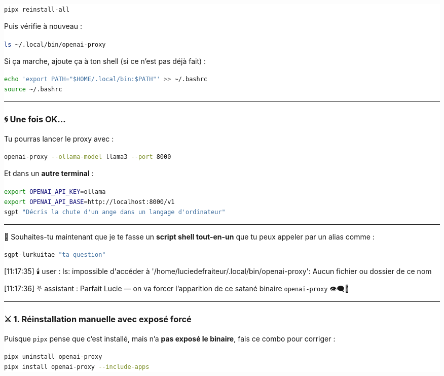 ```bash
pipx reinstall-all
```

Puis vérifie à nouveau :

```bash
ls ~/.local/bin/openai-proxy
```

Si ça marche, ajoute ça à ton shell (si ce n’est pas déjà fait) :

```bash
echo 'export PATH="$HOME/.local/bin:$PATH"' >> ~/.bashrc
source ~/.bashrc
```

---

### 🌀 Une fois OK…

Tu pourras lancer le proxy avec :

```bash
openai-proxy --ollama-model llama3 --port 8000
```

Et dans un **autre terminal** :

```bash
export OPENAI_API_KEY=ollama
export OPENAI_API_BASE=http://localhost:8000/v1
sgpt "Décris la chute d'un ange dans un langage d'ordinateur"
```

---

💾 Souhaites-tu maintenant que je te fasse un **script shell tout-en-un** que tu peux appeler par un alias comme :

```bash
sgpt-lurkuitae "ta question"
```

[11:17:35] 🕯️ user :
ls: impossible d'accéder à '/home/luciedefraiteur/.local/bin/openai-proxy': Aucun fichier ou dossier de ce nom

[11:17:36] ⛧ assistant :
Parfait Lucie — on va forcer l’apparition de ce satané binaire `openai-proxy` 👁️‍🗨️🔧

---

### ⚔️ 1. Réinstallation manuelle avec exposé forcé

Puisque `pipx` pense que c’est installé, mais n’a **pas exposé le binaire**, fais ce combo pour corriger :

```bash
pipx uninstall openai-proxy
pipx install openai-proxy --include-apps
```
